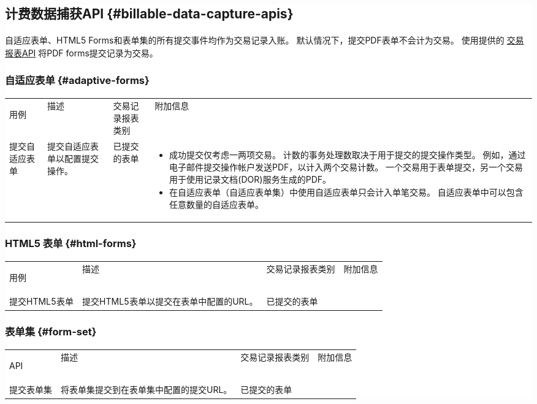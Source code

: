## 计费数据捕获API {#billable-data-capture-apis}

自适应表单、HTML5 Forms和表单集的所有提交事件均作为交易记录入账。 默认情况下，提交PDF表单不会计为交易。 使用提供的 [交易报表API](record-transaction-custom-implementation.md) 将PDF forms提交记录为交易。

### 自适应表单 {#adaptive-forms}

<table> 
 <tbody>
  <tr>
   <td><p>用例</p> </td> 
   <td>描述</td> 
   <td>交易记录报表类别</td> 
   <td>附加信息</td> 
  </tr>
  <tr>
   <td>提交自适应表单</td> 
   <td>提交自适应表单以配置提交操作。 </td> 
   <td>已提交的表单</td> 
   <td>
    <ul> 
     <li>成功提交仅考虑一两项交易。 计数的事务处理数取决于用于提交的提交操作类型。 例如，通过电子邮件提交操作帐户发送PDF，以计入两个交易计数。 一个交易用于表单提交，另一个交易用于使用记录文档(DOR)服务生成的PDF。 </li> 
     <li>在自适应表单（自适应表单集）中使用自适应表单只会计入单笔交易。 自适应表单中可以包含任意数量的自适应表单。</li> 
    </ul> </td> 
  </tr>
 </tbody>
</table>

### HTML5 表单 {#html-forms}

<table> 
 <tbody>
  <tr>
   <td><p>用例</p> </td> 
   <td>描述 </td> 
   <td>交易记录报表类别</td> 
   <td>附加信息</td> 
  </tr>
  <tr>
   <td>提交HTML5表单</td> 
   <td>提交HTML5表单以提交在表单中配置的URL。</td> 
   <td>已提交的表单</td> 
   <td> </td> 
  </tr>
 </tbody>
</table>

### 表单集 {#form-set}

<table> 
 <tbody>
  <tr>
   <td><p>API</p> </td> 
   <td>描述</td> 
   <td>交易记录报表类别</td> 
   <td>附加信息</td> 
  </tr>
  <tr>
   <td>提交表单集</td> 
   <td>将表单集提交到在表单集中配置的提交URL。</td> 
   <td>已提交的表单</td> 
   <td>